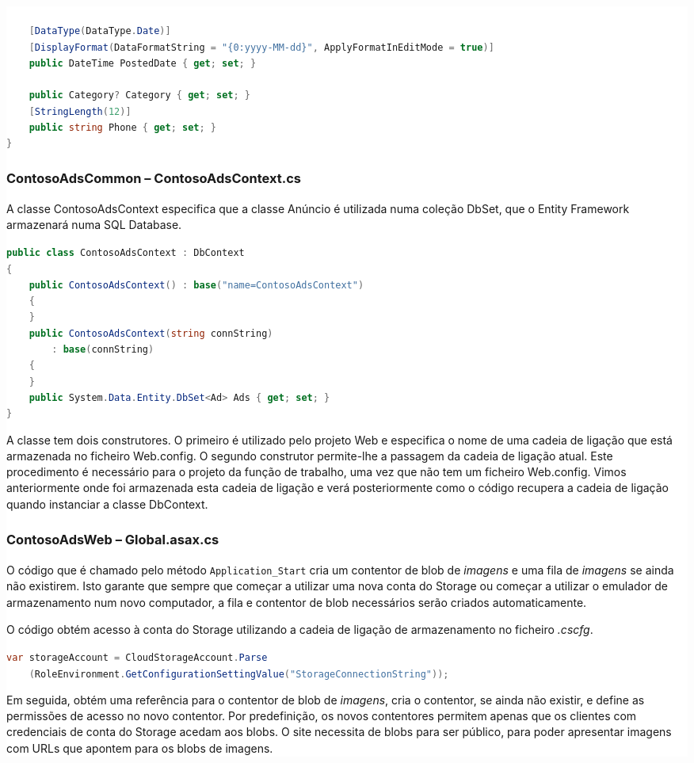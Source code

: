 ```csharp

    [DataType(DataType.Date)]
    [DisplayFormat(DataFormatString = "{0:yyyy-MM-dd}", ApplyFormatInEditMode = true)]
    public DateTime PostedDate { get; set; }

    public Category? Category { get; set; }
    [StringLength(12)]
    public string Phone { get; set; }
}
```

### ContosoAdsCommon – ContosoAdsContext.cs
A classe ContosoAdsContext especifica que a classe Anúncio é utilizada numa coleção DbSet, que o Entity Framework armazenará numa SQL Database.

```csharp
public class ContosoAdsContext : DbContext
{
    public ContosoAdsContext() : base("name=ContosoAdsContext")
    {
    }
    public ContosoAdsContext(string connString)
        : base(connString)
    {
    }
    public System.Data.Entity.DbSet<Ad> Ads { get; set; }
}
```

A classe tem dois construtores. O primeiro é utilizado pelo projeto Web e especifica o nome de uma cadeia de ligação que está armazenada no ficheiro Web.config. O segundo construtor permite-lhe a passagem da cadeia de ligação atual. Este procedimento é necessário para o projeto da função de trabalho, uma vez que não tem um ficheiro Web.config. Vimos anteriormente onde foi armazenada esta cadeia de ligação e verá posteriormente como o código recupera a cadeia de ligação quando instanciar a classe DbContext.

### ContosoAdsWeb – Global.asax.cs
O código que é chamado pelo método `Application_Start` cria um contentor de blob de *imagens* e uma fila de *imagens* se ainda não existirem. Isto garante que sempre que começar a utilizar uma nova conta do Storage ou começar a utilizar o emulador de armazenamento num novo computador, a fila e contentor de blob necessários serão criados automaticamente.

O código obtém acesso à conta do Storage utilizando a cadeia de ligação de armazenamento no ficheiro *.cscfg*.

```csharp
var storageAccount = CloudStorageAccount.Parse
    (RoleEnvironment.GetConfigurationSettingValue("StorageConnectionString"));
```

Em seguida, obtém uma referência para o contentor de blob de *imagens*, cria o contentor, se ainda não existir, e define as permissões de acesso no novo contentor. Por predefinição, os novos contentores permitem apenas que os clientes com credenciais de conta do Storage acedam aos blobs. O site necessita de blobs para ser público, para poder apresentar imagens com URLs que apontem para os blobs de imagens.

